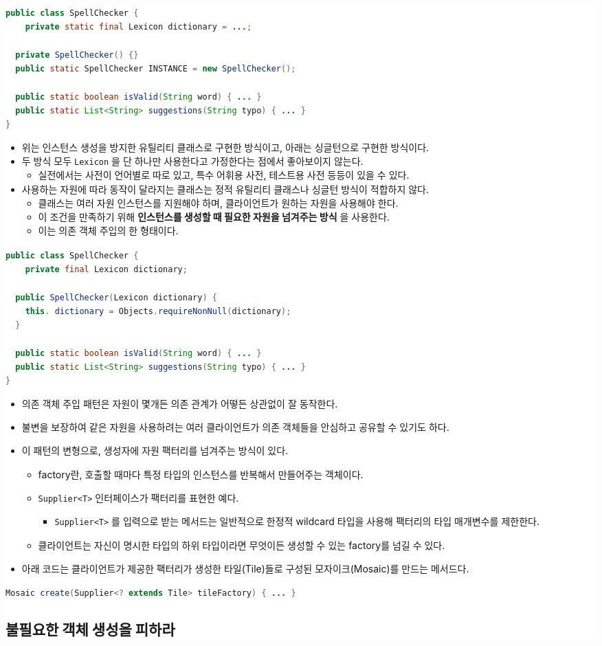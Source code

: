 ```java
public class SpellChecker {
	private static final Lexicon dictionary = ...;
  
  private SpellChecker() {}
  public static SpellChecker INSTANCE = new SpellChecker();
  
  public static boolean isValid(String word) { ... }
  public static List<String> suggestions(String typo) { ... }
}
```

- 위는 인스턴스 생성을 방지한 유틸리티 클래스로 구현한 방식이고, 아래는 싱글턴으로 구현한 방식이다.
- 두 방식 모두 `Lexicon` 을 단 하나만 사용한다고 가정한다는 점에서 좋아보이지 않는다.
  - 실전에서는 사전이 언어별로 따로 있고, 특수 어휘용 사전, 테스트용 사전 등등이 있을 수 있다.
- 사용하는 자원에 따라 동작이 달라지는 클래스는 정적 유틸리티 클래스나 싱글턴 방식이 적합하지 않다.
  - 클래스는 여러 자원 인스턴스를 지원해야 하며, 클라이언트가 원하는 자원을 사용해야 한다.
  - 이 조건을 만족하기 위해 **인스턴스를 생성할 때 필요한 자원을 넘겨주는 방식** 을 사용한다.
  - 이는 의존 객체 주입의 한 형태이다.

```java
public class SpellChecker {
	private final Lexicon dictionary;
  
  public SpellChecker(Lexicon dictionary) {
    this. dictionary = Objects.requireNonNull(dictionary);
  }
  
  public static boolean isValid(String word) { ... }
  public static List<String> suggestions(String typo) { ... }
}
```

- 의존 객체 주입 패턴은 자원이 몇개든 의존 관계가 어떻든 상관없이 잘 동작한다.
- 불변을 보장하여 같은 자원을 사용하려는 여러 클라이언트가 의존 객체들을 안심하고 공유할 수 있기도 하다.



- 이 패턴의 변형으로, 생성자에 자원 팩터리를 넘겨주는 방식이 있다.

  - factory란, 호출할 때마다 특정 타입의 인스턴스를 반복해서 만들어주는 객체이다.
  - `Supplier<T>` 인터페이스가 팩터리를 표현한 예다.
    - `Supplier<T>` 를 입력으로 받는 메서드는 일반적으로 한정적 wildcard 타입을 사용해 팩터리의 타입 매개변수를 제한한다.

  - 클라이언트는 자신이 명시한 타입의 하위 타입이라면 무엇이든 생성할 수 있는 factory를 넘길 수 있다.

- 아래 코드는 클라이언트가 제공한 팩터리가 생성한 타일(Tile)들로 구성된 모자이크(Mosaic)를 만드는 메서드다.

```java
Mosaic create(Supplier<? extends Tile> tileFactory) { ... }
```





## 불필요한 객체 생성을 피하라
